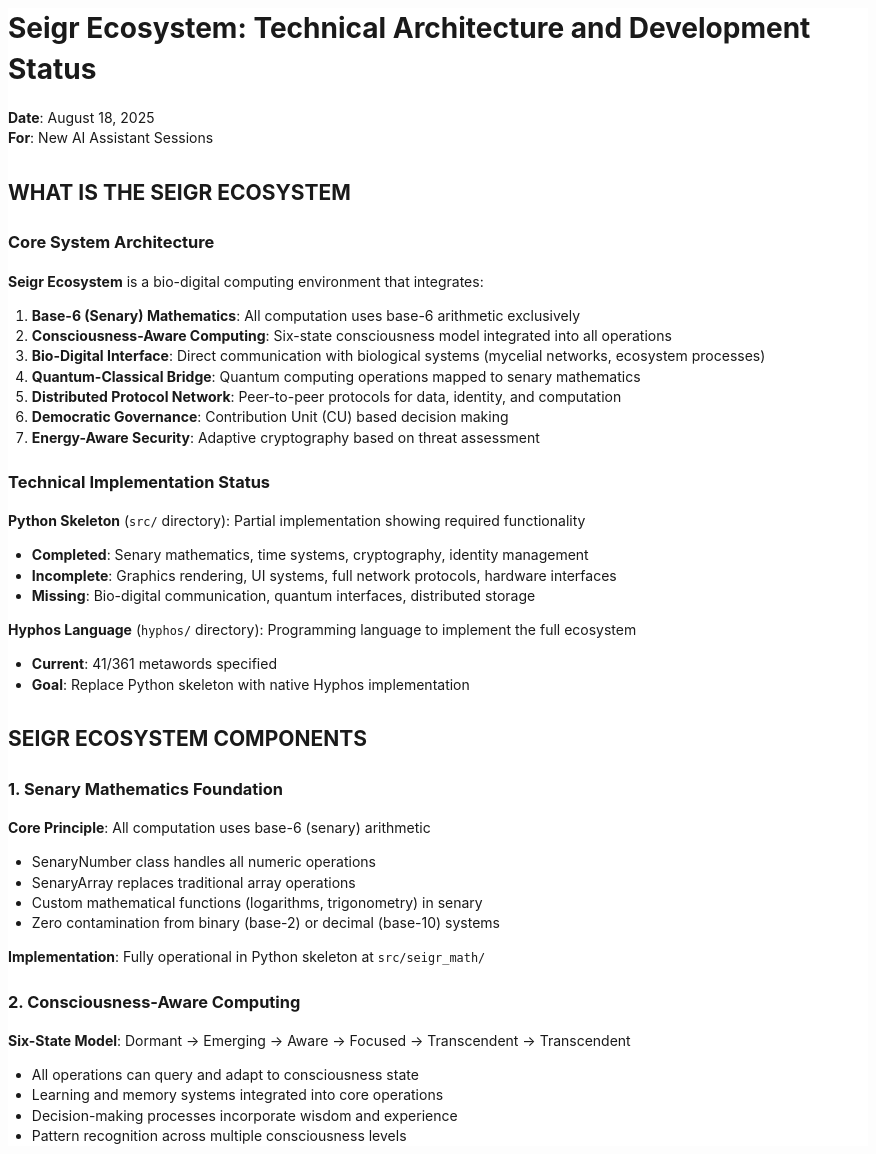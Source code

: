 # Seigr Ecosystem: Technical Architecture and Development Status

**Date**: August 18, 2025  
**For**: New AI Assistant Sessions  

## WHAT IS THE SEIGR ECOSYSTEM

### Core System Architecture

**Seigr Ecosystem** is a bio-digital computing environment that integrates:

1. **Base-6 (Senary) Mathematics**: All computation uses base-6 arithmetic exclusively
2. **Consciousness-Aware Computing**: Six-state consciousness model integrated into all operations
3. **Bio-Digital Interface**: Direct communication with biological systems (mycelial networks, ecosystem processes)
4. **Quantum-Classical Bridge**: Quantum computing operations mapped to senary mathematics
5. **Distributed Protocol Network**: Peer-to-peer protocols for data, identity, and computation
6. **Democratic Governance**: Contribution Unit (CU) based decision making
7. **Energy-Aware Security**: Adaptive cryptography based on threat assessment

### Technical Implementation Status

**Python Skeleton** (`src/` directory): Partial implementation showing required functionality

- **Completed**: Senary mathematics, time systems, cryptography, identity management
- **Incomplete**: Graphics rendering, UI systems, full network protocols, hardware interfaces
- **Missing**: Bio-digital communication, quantum interfaces, distributed storage

**Hyphos Language** (`hyphos/` directory): Programming language to implement the full ecosystem

- **Current**: 41/361 metawords specified
- **Goal**: Replace Python skeleton with native Hyphos implementation

## SEIGR ECOSYSTEM COMPONENTS

### 1. Senary Mathematics Foundation

**Core Principle**: All computation uses base-6 (senary) arithmetic

- SenaryNumber class handles all numeric operations
- SenaryArray replaces traditional array operations
- Custom mathematical functions (logarithms, trigonometry) in senary
- Zero contamination from binary (base-2) or decimal (base-10) systems

**Implementation**: Fully operational in Python skeleton at `src/seigr_math/`

### 2. Consciousness-Aware Computing

**Six-State Model**: Dormant → Emerging → Aware → Focused → Transcendent → Transcendent

- All operations can query and adapt to consciousness state
- Learning and memory systems integrated into core operations
- Decision-making processes incorporate wisdom and experience
- Pattern recognition across multiple consciousness levels
